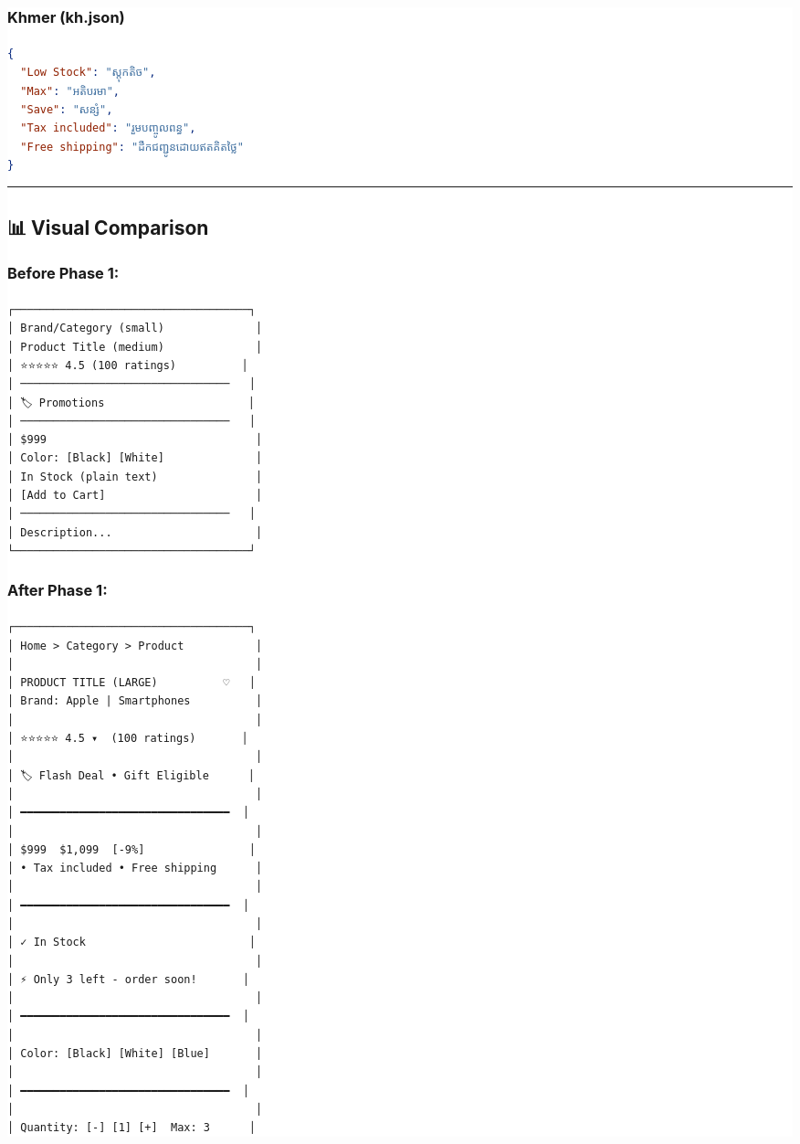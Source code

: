 ### Khmer (kh.json)
```json
{
  "Low Stock": "ស្តុកតិច",
  "Max": "អតិបរមា",
  "Save": "សន្សំ",
  "Tax included": "រួមបញ្ចូលពន្ធ",
  "Free shipping": "ដឹកជញ្ជូនដោយឥតគិតថ្លៃ"
}
```

---

## 📊 Visual Comparison

### **Before Phase 1:**
```
┌────────────────────────────────────┐
│ Brand/Category (small)              │
│ Product Title (medium)              │
│ ⭐⭐⭐⭐⭐ 4.5 (100 ratings)          │
│ ────────────────────────────────   │
│ 🏷️ Promotions                      │
│ ────────────────────────────────   │
│ $999                                │
│ Color: [Black] [White]              │
│ In Stock (plain text)               │
│ [Add to Cart]                       │
│ ────────────────────────────────   │
│ Description...                      │
└────────────────────────────────────┘
```

### **After Phase 1:**
```
┌────────────────────────────────────┐
│ Home > Category > Product           │
│                                     │
│ PRODUCT TITLE (LARGE)          ♡   │
│ Brand: Apple | Smartphones          │
│                                     │
│ ⭐⭐⭐⭐⭐ 4.5 ▾  (100 ratings)       │
│                                     │
│ 🏷️ Flash Deal • Gift Eligible      │
│                                     │
│ ━━━━━━━━━━━━━━━━━━━━━━━━━━━━━━━━  │
│                                     │
│ $999  $1,099  [-9%]                │
│ • Tax included • Free shipping      │
│                                     │
│ ━━━━━━━━━━━━━━━━━━━━━━━━━━━━━━━━  │
│                                     │
│ ✓ In Stock                         │
│                                     │
│ ⚡ Only 3 left - order soon!       │
│                                     │
│ ━━━━━━━━━━━━━━━━━━━━━━━━━━━━━━━━  │
│                                     │
│ Color: [Black] [White] [Blue]       │
│                                     │
│ ━━━━━━━━━━━━━━━━━━━━━━━━━━━━━━━━  │
│                                     │
│ Quantity: [-] [1] [+]  Max: 3      │
```